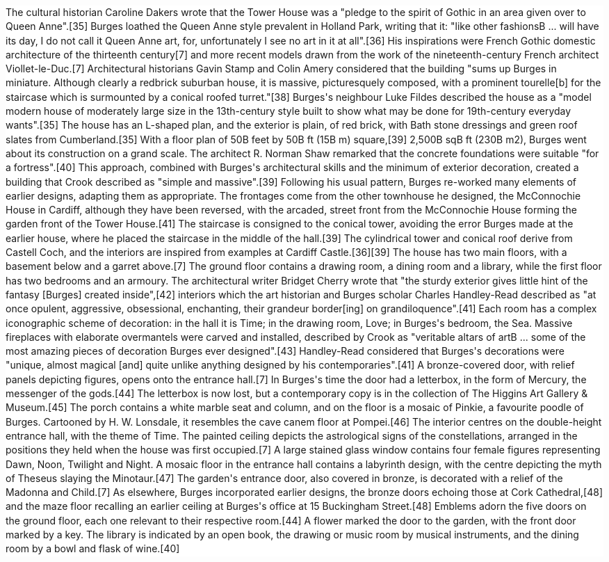 The cultural historian Caroline Dakers wrote that the Tower House was a "pledge to the spirit of Gothic in an area given over to Queen Anne".[35] Burges loathed the Queen Anne style prevalent in Holland Park, writing that it: "like other fashionsВ ... will have its day, I do not call it Queen Anne art, for, unfortunately I see no art in it at all".[36] His inspirations were French Gothic domestic architecture of the thirteenth century[7] and more recent models drawn from the work of the nineteenth-century French architect Viollet-le-Duc.[7] Architectural historians Gavin Stamp and Colin Amery considered that the building "sums up Burges in miniature. Although clearly a redbrick suburban house, it is massive, picturesquely composed, with a prominent tourelle[b] for the staircase which is surmounted by a conical roofed turret."[38] Burges's neighbour Luke Fildes described the house as a "model modern house of moderately large size in the 13th-century style built to show what may be done for 19th-century everyday wants".[35]
The house has an L-shaped plan, and the exterior is plain, of red brick, with Bath stone dressings and green roof slates from Cumberland.[35] With a floor plan of 50В feet by 50В ft (15В m) square,[39] 2,500В sqВ ft (230В m2), Burges went about its construction on a grand scale. The architect R. Norman Shaw remarked that the concrete foundations were suitable "for a fortress".[40] This approach, combined with Burges's architectural skills and the minimum of exterior decoration, created a building that Crook described as "simple and massive".[39] Following his usual pattern, Burges re-worked many elements of earlier designs, adapting them as appropriate. The frontages come from the other townhouse he designed, the McConnochie House in Cardiff, although they have been reversed, with the arcaded, street front from the McConnochie House forming the garden front of the Tower House.[41] The staircase is consigned to the conical tower, avoiding the error Burges made at the earlier house, where he placed the staircase in the middle of the hall.[39] The cylindrical tower and conical roof derive from Castell Coch, and the interiors are inspired from examples at Cardiff Castle.[36][39] The house has two main floors, with a basement below and a garret above.[7] The ground floor contains a drawing room, a dining room and a library, while the first floor has two bedrooms and an armoury.
The architectural writer Bridget Cherry wrote that "the sturdy exterior gives little hint of the fantasy [Burges] created inside",[42] interiors which the art historian and Burges scholar Charles Handley-Read described as "at once opulent, aggressive, obsessional, enchanting, their grandeur border[ing] on grandiloquence".[41] Each room has a complex iconographic scheme of decoration: in the hall it is Time; in the drawing room, Love; in Burges's bedroom, the Sea. Massive fireplaces with elaborate overmantels were carved and installed, described by Crook as "veritable altars of artВ ... some of the most amazing pieces of decoration Burges ever designed".[43] Handley-Read considered that Burges's decorations were "unique, almost magical [and] quite unlike anything designed by his contemporaries".[41]
A bronze-covered door, with relief panels depicting figures, opens onto the entrance hall.[7] In Burges's time the door had a letterbox, in the form of Mercury, the messenger of the gods.[44] The letterbox is now lost, but a contemporary copy is in the collection of The Higgins Art Gallery & Museum.[45] The porch contains a white marble seat and column, and on the floor is a mosaic of Pinkie, a favourite poodle of Burges. Cartooned by H. W. Lonsdale, it resembles the cave canem floor at Pompei.[46]
The interior centres on the double-height entrance hall, with the theme of Time. The painted ceiling depicts the astrological signs of the constellations, arranged in the positions they held when the house was first occupied.[7] A large stained glass window contains four female figures representing Dawn, Noon, Twilight and Night. A mosaic floor in the entrance hall contains a labyrinth design, with the centre depicting the myth of Theseus slaying the Minotaur.[47] The garden's entrance door, also covered in bronze, is decorated with a relief of the Madonna and Child.[7] As elsewhere, Burges incorporated earlier designs, the bronze doors echoing those at Cork Cathedral,[48] and the maze floor recalling an earlier ceiling at Burges's office at 15 Buckingham Street.[48] Emblems adorn the five doors on the ground floor, each one relevant to their respective room.[44] A flower marked the door to the garden, with the front door marked by a key. The library is indicated by an open book, the drawing or music room by musical instruments, and the dining room by a bowl and flask of wine.[40]